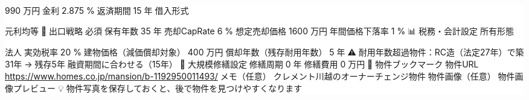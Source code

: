 990
万円
金利
2.875
%
返済期間
15
年
借入形式

元利均等
🎯 出口戦略 必須
保有年数
35
年
売却CapRate
6
%
想定売却価格
1600
万円
年間価格下落率
1
%
📊 税務・会計設定
所有形態

法人
実効税率
20
%
建物価格（減価償却対象）
400
万円
償却年数（残存耐用年数）
5
年
⚠️ 耐用年数超過物件：RC造（法定27年）で築31年 → 残存5年 融資期間に合わせる（15年）
🔧 大規模修繕設定
修繕周期
0
年
修繕費用
0
万円
📌 物件ブックマーク
物件URL
https://www.homes.co.jp/mansion/b-1192950011493/
メモ（任意）
クレメント川越のオーナーチェンジ物件
物件画像（任意）
物件画像プレビュー
💡 物件写真を保存しておくと、後で物件を見つけやすくなります
